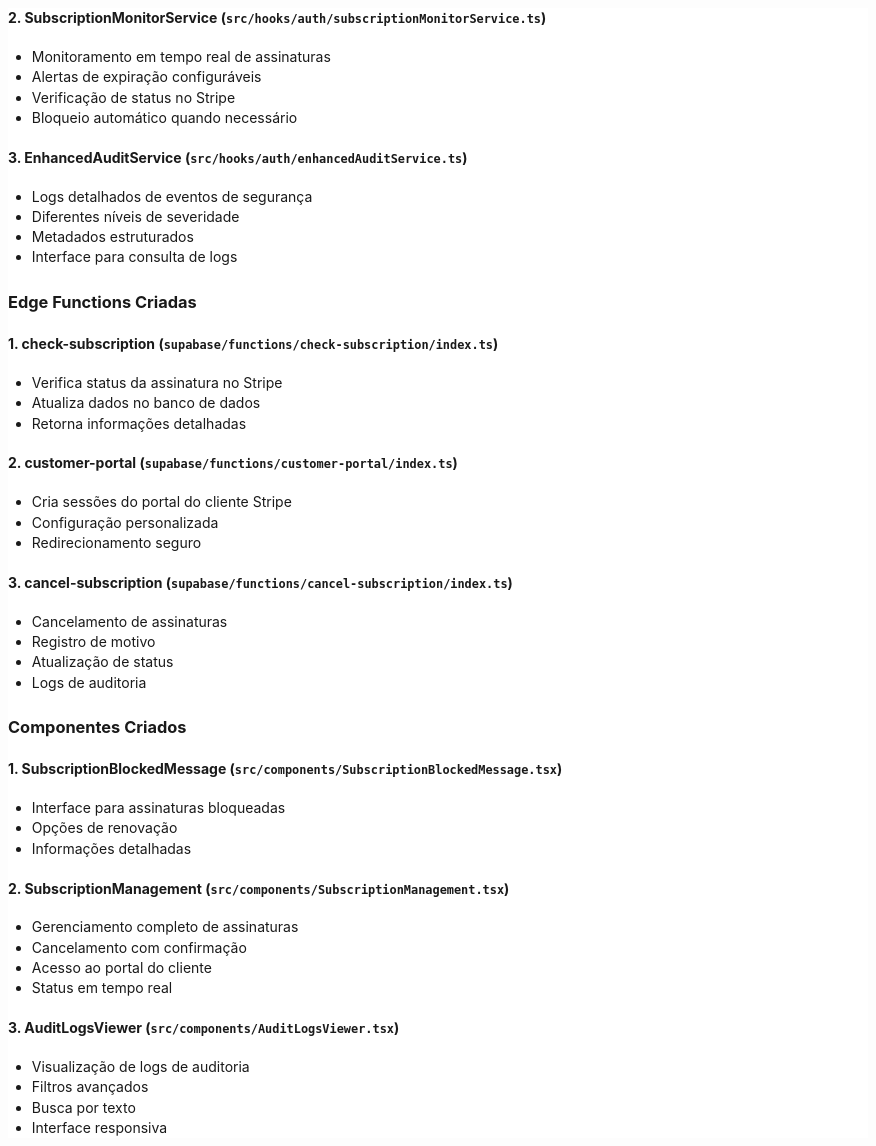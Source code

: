 #### 2. **SubscriptionMonitorService** (`src/hooks/auth/subscriptionMonitorService.ts`)
- Monitoramento em tempo real de assinaturas
- Alertas de expiração configuráveis
- Verificação de status no Stripe
- Bloqueio automático quando necessário

#### 3. **EnhancedAuditService** (`src/hooks/auth/enhancedAuditService.ts`)
- Logs detalhados de eventos de segurança
- Diferentes níveis de severidade
- Metadados estruturados
- Interface para consulta de logs

### Edge Functions Criadas

#### 1. **check-subscription** (`supabase/functions/check-subscription/index.ts`)
- Verifica status da assinatura no Stripe
- Atualiza dados no banco de dados
- Retorna informações detalhadas

#### 2. **customer-portal** (`supabase/functions/customer-portal/index.ts`)
- Cria sessões do portal do cliente Stripe
- Configuração personalizada
- Redirecionamento seguro

#### 3. **cancel-subscription** (`supabase/functions/cancel-subscription/index.ts`)
- Cancelamento de assinaturas
- Registro de motivo
- Atualização de status
- Logs de auditoria

### Componentes Criados

#### 1. **SubscriptionBlockedMessage** (`src/components/SubscriptionBlockedMessage.tsx`)
- Interface para assinaturas bloqueadas
- Opções de renovação
- Informações detalhadas

#### 2. **SubscriptionManagement** (`src/components/SubscriptionManagement.tsx`)
- Gerenciamento completo de assinaturas
- Cancelamento com confirmação
- Acesso ao portal do cliente
- Status em tempo real

#### 3. **AuditLogsViewer** (`src/components/AuditLogsViewer.tsx`)
- Visualização de logs de auditoria
- Filtros avançados
- Busca por texto
- Interface responsiva
